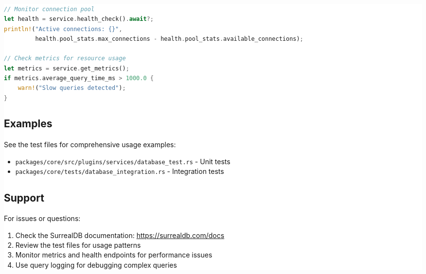 ```rust
// Monitor connection pool
let health = service.health_check().await?;
println!("Active connections: {}", 
         health.pool_stats.max_connections - health.pool_stats.available_connections);

// Check metrics for resource usage
let metrics = service.get_metrics();
if metrics.average_query_time_ms > 1000.0 {
    warn!("Slow queries detected");
}
```

## Examples

See the test files for comprehensive usage examples:
- `packages/core/src/plugins/services/database_test.rs` - Unit tests
- `packages/core/tests/database_integration.rs` - Integration tests

## Support

For issues or questions:
1. Check the SurrealDB documentation: https://surrealdb.com/docs
2. Review the test files for usage patterns
3. Monitor metrics and health endpoints for performance issues
4. Use query logging for debugging complex queries